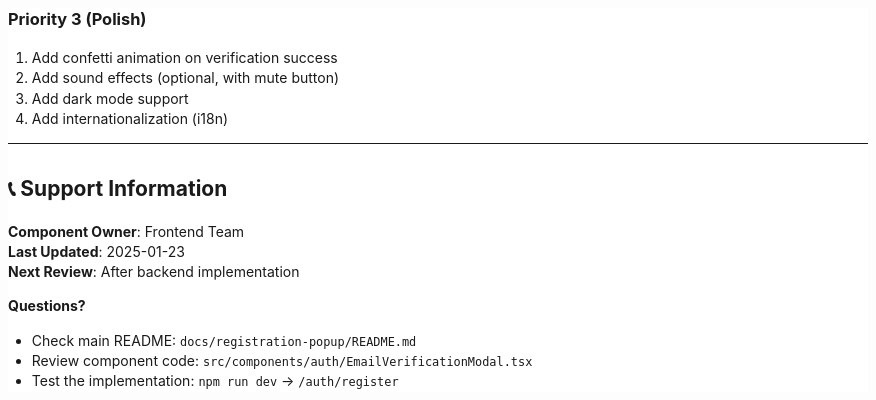 ### Priority 3 (Polish)
1. Add confetti animation on verification success
2. Add sound effects (optional, with mute button)
3. Add dark mode support
4. Add internationalization (i18n)

---

## 📞 Support Information

**Component Owner**: Frontend Team  
**Last Updated**: 2025-01-23  
**Next Review**: After backend implementation  

**Questions?**  
- Check main README: `docs/registration-popup/README.md`
- Review component code: `src/components/auth/EmailVerificationModal.tsx`
- Test the implementation: `npm run dev` → `/auth/register`

